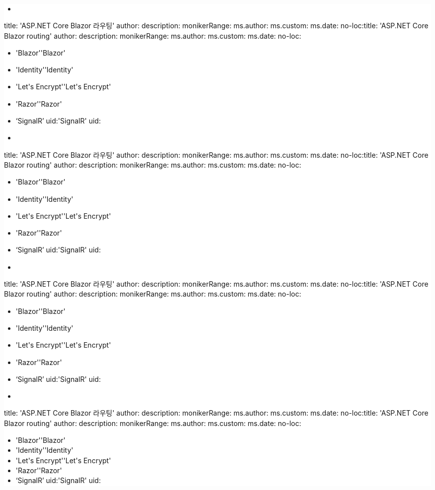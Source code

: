 -
<span data-ttu-id="51778-222">title: 'ASP.NET Core Blazor 라우팅' author: description: monikerRange: ms.author: ms.custom: ms.date: no-loc:</span><span class="sxs-lookup"><span data-stu-id="51778-222">title: 'ASP.NET Core Blazor routing' author: description: monikerRange: ms.author: ms.custom: ms.date: no-loc:</span></span>
- <span data-ttu-id="51778-223">'Blazor'</span><span class="sxs-lookup"><span data-stu-id="51778-223">'Blazor'</span></span>
- <span data-ttu-id="51778-224">'Identity'</span><span class="sxs-lookup"><span data-stu-id="51778-224">'Identity'</span></span>
- <span data-ttu-id="51778-225">'Let's Encrypt'</span><span class="sxs-lookup"><span data-stu-id="51778-225">'Let's Encrypt'</span></span>
- <span data-ttu-id="51778-226">'Razor'</span><span class="sxs-lookup"><span data-stu-id="51778-226">'Razor'</span></span>
- <span data-ttu-id="51778-227">‘SignalR’ uid:</span><span class="sxs-lookup"><span data-stu-id="51778-227">'SignalR' uid:</span></span> 

-
<span data-ttu-id="51778-228">title: 'ASP.NET Core Blazor 라우팅' author: description: monikerRange: ms.author: ms.custom: ms.date: no-loc:</span><span class="sxs-lookup"><span data-stu-id="51778-228">title: 'ASP.NET Core Blazor routing' author: description: monikerRange: ms.author: ms.custom: ms.date: no-loc:</span></span>
- <span data-ttu-id="51778-229">'Blazor'</span><span class="sxs-lookup"><span data-stu-id="51778-229">'Blazor'</span></span>
- <span data-ttu-id="51778-230">'Identity'</span><span class="sxs-lookup"><span data-stu-id="51778-230">'Identity'</span></span>
- <span data-ttu-id="51778-231">'Let's Encrypt'</span><span class="sxs-lookup"><span data-stu-id="51778-231">'Let's Encrypt'</span></span>
- <span data-ttu-id="51778-232">'Razor'</span><span class="sxs-lookup"><span data-stu-id="51778-232">'Razor'</span></span>
- <span data-ttu-id="51778-233">‘SignalR’ uid:</span><span class="sxs-lookup"><span data-stu-id="51778-233">'SignalR' uid:</span></span> 

-
<span data-ttu-id="51778-234">title: 'ASP.NET Core Blazor 라우팅' author: description: monikerRange: ms.author: ms.custom: ms.date: no-loc:</span><span class="sxs-lookup"><span data-stu-id="51778-234">title: 'ASP.NET Core Blazor routing' author: description: monikerRange: ms.author: ms.custom: ms.date: no-loc:</span></span>
- <span data-ttu-id="51778-235">'Blazor'</span><span class="sxs-lookup"><span data-stu-id="51778-235">'Blazor'</span></span>
- <span data-ttu-id="51778-236">'Identity'</span><span class="sxs-lookup"><span data-stu-id="51778-236">'Identity'</span></span>
- <span data-ttu-id="51778-237">'Let's Encrypt'</span><span class="sxs-lookup"><span data-stu-id="51778-237">'Let's Encrypt'</span></span>
- <span data-ttu-id="51778-238">'Razor'</span><span class="sxs-lookup"><span data-stu-id="51778-238">'Razor'</span></span>
- <span data-ttu-id="51778-239">‘SignalR’ uid:</span><span class="sxs-lookup"><span data-stu-id="51778-239">'SignalR' uid:</span></span> 

-
<span data-ttu-id="51778-240">title: 'ASP.NET Core Blazor 라우팅' author: description: monikerRange: ms.author: ms.custom: ms.date: no-loc:</span><span class="sxs-lookup"><span data-stu-id="51778-240">title: 'ASP.NET Core Blazor routing' author: description: monikerRange: ms.author: ms.custom: ms.date: no-loc:</span></span>
- <span data-ttu-id="51778-241">'Blazor'</span><span class="sxs-lookup"><span data-stu-id="51778-241">'Blazor'</span></span>
- <span data-ttu-id="51778-242">'Identity'</span><span class="sxs-lookup"><span data-stu-id="51778-242">'Identity'</span></span>
- <span data-ttu-id="51778-243">'Let's Encrypt'</span><span class="sxs-lookup"><span data-stu-id="51778-243">'Let's Encrypt'</span></span>
- <span data-ttu-id="51778-244">'Razor'</span><span class="sxs-lookup"><span data-stu-id="51778-244">'Razor'</span></span>
- <span data-ttu-id="51778-245">‘SignalR’ uid:</span><span class="sxs-lookup"><span data-stu-id="51778-245">'SignalR' uid:</span></span> 

